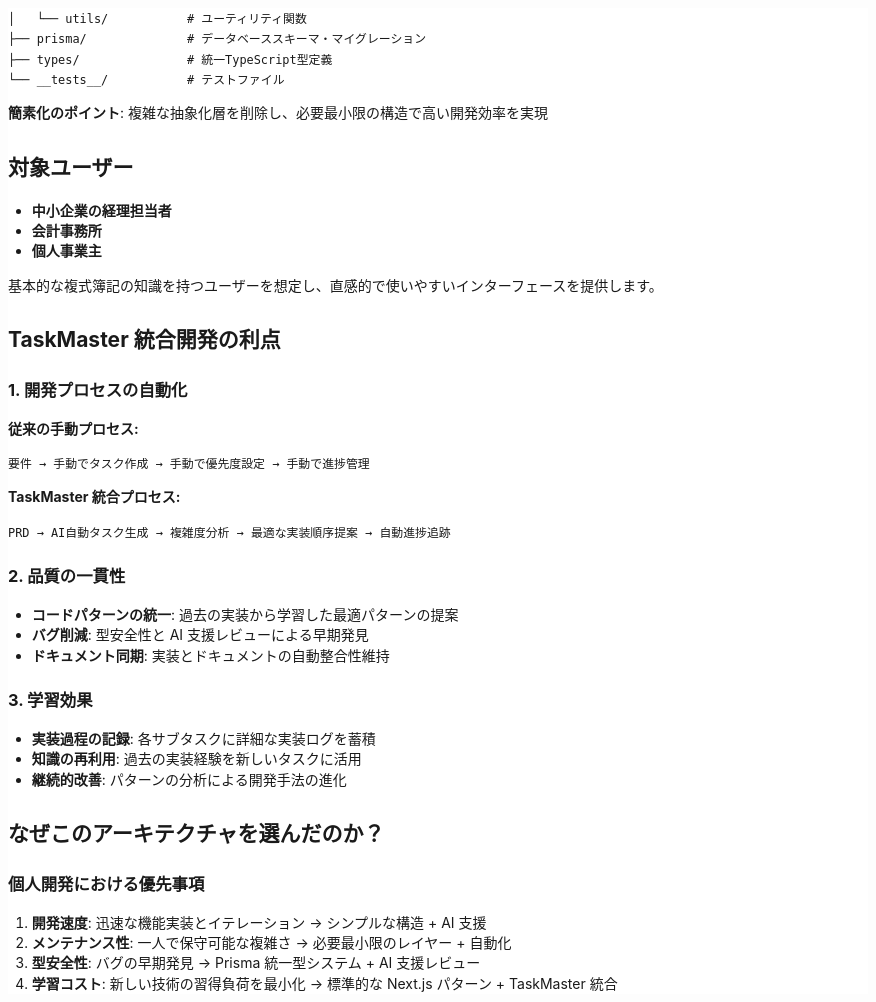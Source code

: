 ```
│   └── utils/           # ユーティリティ関数
├── prisma/              # データベーススキーマ・マイグレーション
├── types/               # 統一TypeScript型定義
└── __tests__/           # テストファイル
```

**簡素化のポイント**: 複雑な抽象化層を削除し、必要最小限の構造で高い開発効率を実現

## 対象ユーザー

- **中小企業の経理担当者**
- **会計事務所**
- **個人事業主**

基本的な複式簿記の知識を持つユーザーを想定し、直感的で使いやすいインターフェースを提供します。

## TaskMaster 統合開発の利点

### 1. 開発プロセスの自動化

**従来の手動プロセス:**

```
要件 → 手動でタスク作成 → 手動で優先度設定 → 手動で進捗管理
```

**TaskMaster 統合プロセス:**

```
PRD → AI自動タスク生成 → 複雑度分析 → 最適な実装順序提案 → 自動進捗追跡
```

### 2. 品質の一貫性

- **コードパターンの統一**: 過去の実装から学習した最適パターンの提案
- **バグ削減**: 型安全性と AI 支援レビューによる早期発見
- **ドキュメント同期**: 実装とドキュメントの自動整合性維持

### 3. 学習効果

- **実装過程の記録**: 各サブタスクに詳細な実装ログを蓄積
- **知識の再利用**: 過去の実装経験を新しいタスクに活用
- **継続的改善**: パターンの分析による開発手法の進化

## なぜこのアーキテクチャを選んだのか？

### 個人開発における優先事項

1. **開発速度**: 迅速な機能実装とイテレーション → シンプルな構造 + AI 支援
2. **メンテナンス性**: 一人で保守可能な複雑さ → 必要最小限のレイヤー + 自動化
3. **型安全性**: バグの早期発見 → Prisma 統一型システム + AI 支援レビュー
4. **学習コスト**: 新しい技術の習得負荷を最小化 → 標準的な Next.js パターン + TaskMaster 統合
